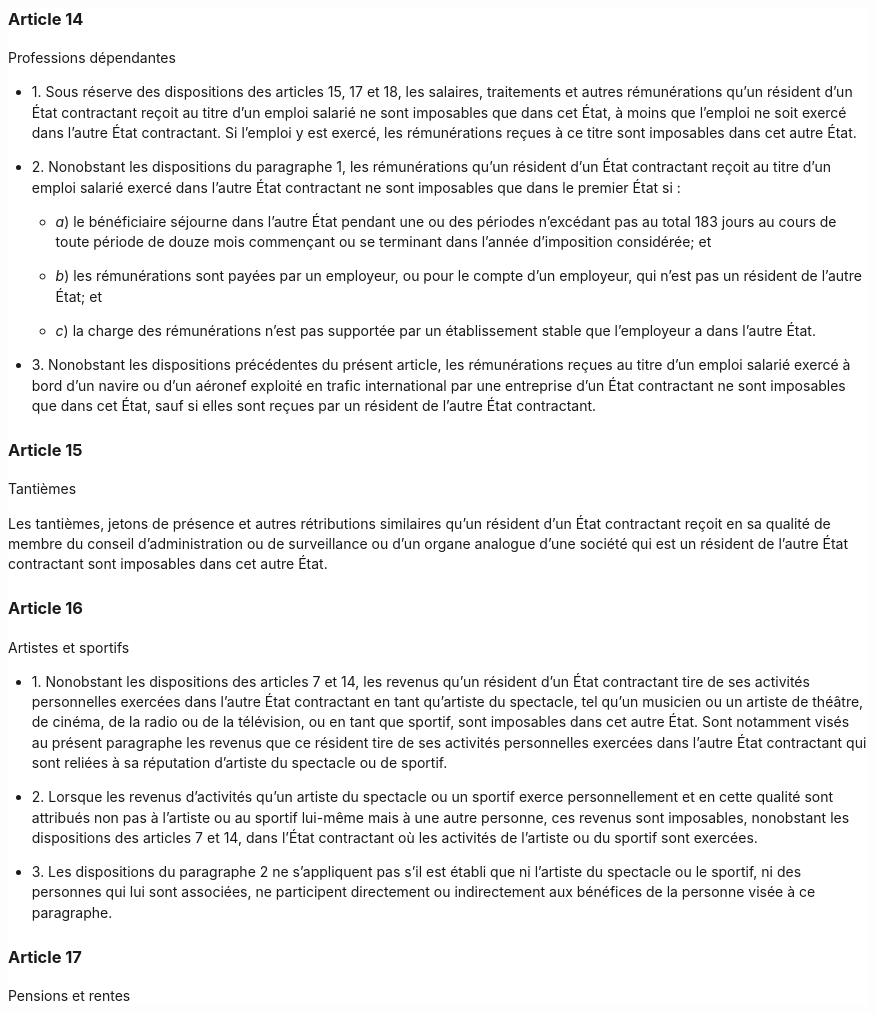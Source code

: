 ### Article 14  
Professions dépendantes

  * 1. Sous réserve des dispositions des articles 15, 17 et 18, les salaires, traitements et autres rémunérations qu’un résident d’un État contractant reçoit au titre d’un emploi salarié ne sont imposables que dans cet État, à moins que l’emploi ne soit exercé dans l’autre État contractant. Si l’emploi y est exercé, les rémunérations reçues à ce titre sont imposables dans cet autre État.

  * 2. Nonobstant les dispositions du paragraphe 1, les rémunérations qu’un résident d’un État contractant reçoit au titre d’un emploi salarié exercé dans l’autre État contractant ne sont imposables que dans le premier État si :

    * _a_) le bénéficiaire séjourne dans l’autre État pendant une ou des périodes n’excédant pas au total 183 jours au cours de toute période de douze mois commençant ou se terminant dans l’année d’imposition considérée; et

    * _b_) les rémunérations sont payées par un employeur, ou pour le compte d’un employeur, qui n’est pas un résident de l’autre État; et

    * _c_) la charge des rémunérations n’est pas supportée par un établissement stable que l’employeur a dans l’autre État.

  * 3. Nonobstant les dispositions précédentes du présent article, les rémunérations reçues au titre d’un emploi salarié exercé à bord d’un navire ou d’un aéronef exploité en trafic international par une entreprise d’un État contractant ne sont imposables que dans cet État, sauf si elles sont reçues par un résident de l’autre État contractant.

### Article 15  
Tantièmes

Les tantièmes, jetons de présence et autres rétributions similaires qu’un résident d’un État contractant reçoit en sa qualité de membre du conseil d’administration ou de surveillance ou d’un organe analogue d’une société qui est un résident de l’autre État contractant sont imposables dans cet autre État.

### Article 16  
Artistes et sportifs

  * 1. Nonobstant les dispositions des articles 7 et 14, les revenus qu’un résident d’un État contractant tire de ses activités personnelles exercées dans l’autre État contractant en tant qu’artiste du spectacle, tel qu’un musicien ou un artiste de théâtre, de cinéma, de la radio ou de la télévision, ou en tant que sportif, sont imposables dans cet autre État. Sont notamment visés au présent paragraphe les revenus que ce résident tire de ses activités personnelles exercées dans l’autre État contractant qui sont reliées à sa réputation d’artiste du spectacle ou de sportif.

  * 2. Lorsque les revenus d’activités qu’un artiste du spectacle ou un sportif exerce personnellement et en cette qualité sont attribués non pas à l’artiste ou au sportif lui-même mais à une autre personne, ces revenus sont imposables, nonobstant les dispositions des articles 7 et 14, dans l’État contractant où les activités de l’artiste ou du sportif sont exercées.

  * 3. Les dispositions du paragraphe 2 ne s’appliquent pas s’il est établi que ni l’artiste du spectacle ou le sportif, ni des personnes qui lui sont associées, ne participent directement ou indirectement aux bénéfices de la personne visée à ce paragraphe.

### Article 17  
Pensions et rentes
